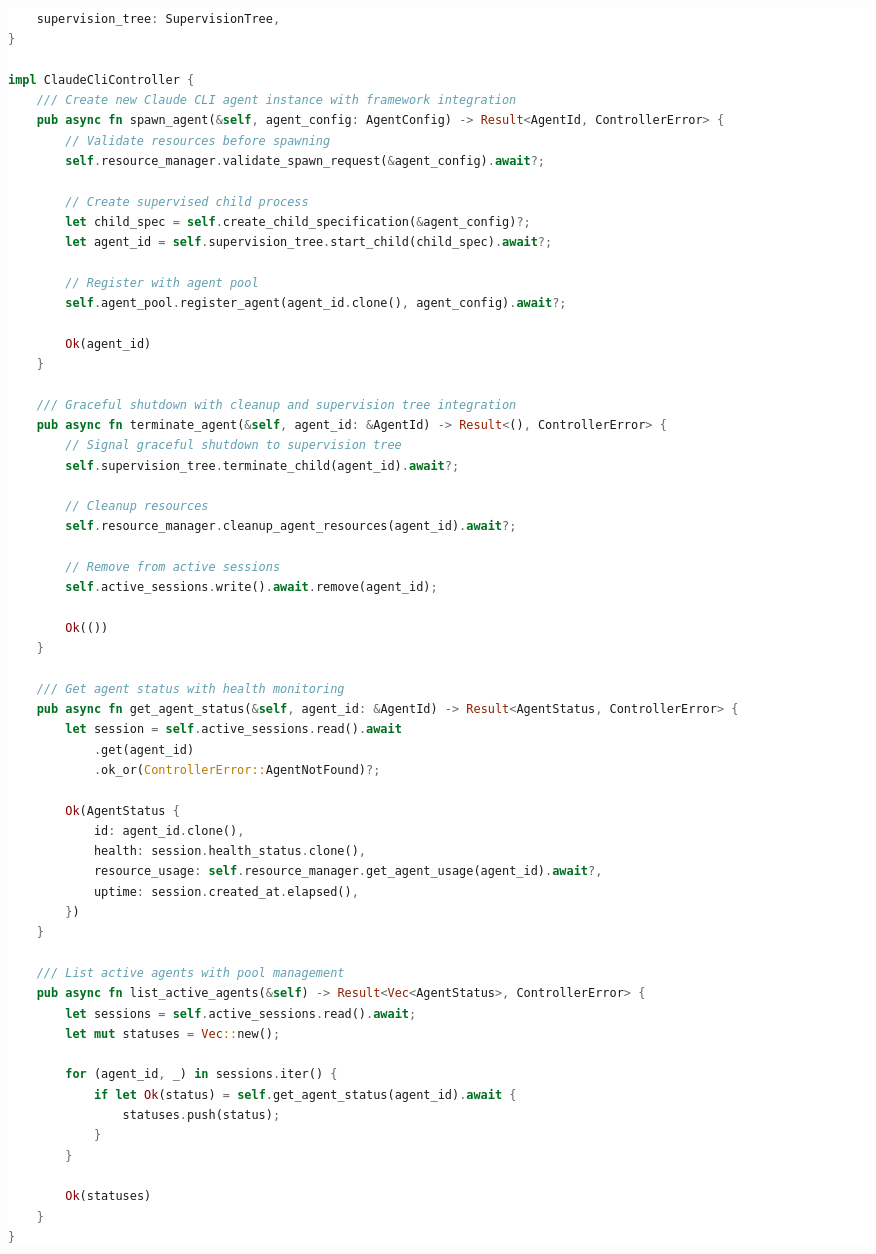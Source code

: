 ```rust
    supervision_tree: SupervisionTree,
}

impl ClaudeCliController {
    /// Create new Claude CLI agent instance with framework integration
    pub async fn spawn_agent(&self, agent_config: AgentConfig) -> Result<AgentId, ControllerError> {
        // Validate resources before spawning
        self.resource_manager.validate_spawn_request(&agent_config).await?;
        
        // Create supervised child process
        let child_spec = self.create_child_specification(&agent_config)?;
        let agent_id = self.supervision_tree.start_child(child_spec).await?;
        
        // Register with agent pool
        self.agent_pool.register_agent(agent_id.clone(), agent_config).await?;
        
        Ok(agent_id)
    }
    
    /// Graceful shutdown with cleanup and supervision tree integration
    pub async fn terminate_agent(&self, agent_id: &AgentId) -> Result<(), ControllerError> {
        // Signal graceful shutdown to supervision tree
        self.supervision_tree.terminate_child(agent_id).await?;
        
        // Cleanup resources
        self.resource_manager.cleanup_agent_resources(agent_id).await?;
        
        // Remove from active sessions
        self.active_sessions.write().await.remove(agent_id);
        
        Ok(())
    }
    
    /// Get agent status with health monitoring
    pub async fn get_agent_status(&self, agent_id: &AgentId) -> Result<AgentStatus, ControllerError> {
        let session = self.active_sessions.read().await
            .get(agent_id)
            .ok_or(ControllerError::AgentNotFound)?;
            
        Ok(AgentStatus {
            id: agent_id.clone(),
            health: session.health_status.clone(),
            resource_usage: self.resource_manager.get_agent_usage(agent_id).await?,
            uptime: session.created_at.elapsed(),
        })
    }
    
    /// List active agents with pool management
    pub async fn list_active_agents(&self) -> Result<Vec<AgentStatus>, ControllerError> {
        let sessions = self.active_sessions.read().await;
        let mut statuses = Vec::new();
        
        for (agent_id, _) in sessions.iter() {
            if let Ok(status) = self.get_agent_status(agent_id).await {
                statuses.push(status);
            }
        }
        
        Ok(statuses)
    }
}
```